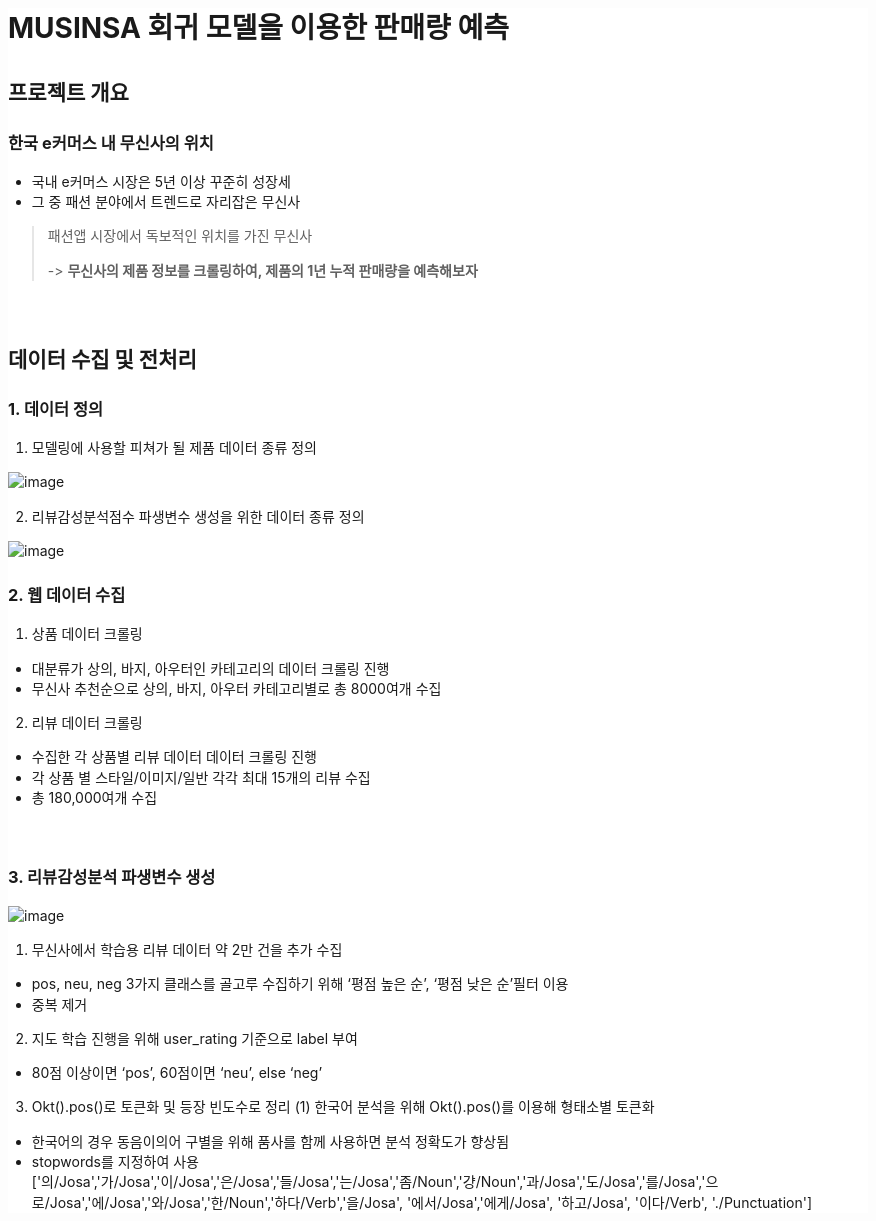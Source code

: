# MUSINSA 회귀 모델을 이용한 판매량 예측
## 프로젝트 개요
### 한국 e커머스 내 무신사의 위치
- 국내 e커머스 시장은 5년 이상 꾸준히 성장세
- 그 중 패션 분야에서 트렌드로 자리잡은 무신사

> 패션앱 시장에서 독보적인 위치를 가진 무신사
> 
> -> <b>무신사의 제품 정보를 크롤링하여, 제품의 1년 누적 판매량을 예측해보자</b>

<br>

## 데이터 수집 및 전처리
### 1. 데이터 정의
1) 모델링에 사용할 피쳐가 될 제품 데이터 종류 정의

![image](https://github.com/gaeju/Predicting_sales_volume_for_Musinsa/assets/100760127/1fe1fc79-324f-4e12-9dca-b190b0df5d0d)

2) 리뷰감성분석점수 파생변수 생성을 위한 데이터 종류 정의

![image](https://github.com/gaeju/Predicting_sales_volume_for_Musinsa/assets/100760127/bee2001a-5081-461c-a646-a296aebc804c)

### 2. 웹 데이터 수집
1) 상품 데이터 크롤링
- 대분류가 상의, 바지, 아우터인 카테고리의 데이터 크롤링 진행
- 무신사 추천순으로 상의, 바지, 아우터 카테고리별로 총 8000여개 수집
2) 리뷰 데이터 크롤링
- 수집한 각 상품별 리뷰 데이터 데이터 크롤링 진행
- 각 상품 별 스타일/이미지/일반 각각 최대 15개의 리뷰 수집
- 총 180,000여개 수집
<br>

### 3. 리뷰감성분석 파생변수 생성
![image](https://github.com/gaeju/Predicting_sales_volume_for_Musinsa/assets/100760127/3c4d47de-249c-40df-9fe3-2b543e8430f9)

1) 무신사에서 학습용 리뷰 데이터 약 2만 건을 추가 수집
- pos, neu, neg 3가지 클래스를 골고루 수집하기 위해 ‘평점 높은 순’, ‘평점 낮은 순’필터 이용 
- 중복 제거
2) 지도 학습 진행을 위해 user_rating 기준으로 label 부여
- 80점 이상이면 ‘pos’, 60점이면 ‘neu’, else ‘neg’
3) Okt().pos()로 토큰화 및 등장 빈도수로 정리
  (1) 한국어 분석을 위해 Okt().pos()를 이용해 형태소별 토큰화
  - 한국어의 경우 동음이의어 구별을 위해 품사를 함께 사용하면 분석 정확도가 향상됨
  - stopwords를 지정하여 사용
    ['의/Josa','가/Josa','이/Josa','은/Josa','들/Josa','는/Josa','좀/Noun','걍/Noun','과/Josa','도/Josa','를/Josa','으로/Josa','에/Josa','와/Josa','한/Noun','하다/Verb','을/Josa', '에서/Josa','에게/Josa', '하고/Josa', '이다/Verb', './Punctuation']
  